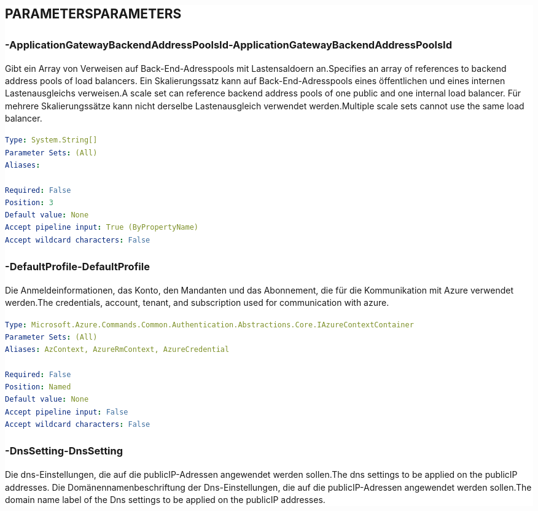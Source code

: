 ## <span data-ttu-id="f2863-118">PARAMETERS</span><span class="sxs-lookup"><span data-stu-id="f2863-118">PARAMETERS</span></span>

### <span data-ttu-id="f2863-119">-ApplicationGatewayBackendAddressPoolsId</span><span class="sxs-lookup"><span data-stu-id="f2863-119">-ApplicationGatewayBackendAddressPoolsId</span></span>
<span data-ttu-id="f2863-120">Gibt ein Array von Verweisen auf Back-End-Adresspools mit Lastensaldoern an.</span><span class="sxs-lookup"><span data-stu-id="f2863-120">Specifies an array of references to backend address pools of load balancers.</span></span>
<span data-ttu-id="f2863-121">Ein Skalierungssatz kann auf Back-End-Adresspools eines öffentlichen und eines internen Lastenausgleichs verweisen.</span><span class="sxs-lookup"><span data-stu-id="f2863-121">A scale set can reference backend address pools of one public and one internal load balancer.</span></span>
<span data-ttu-id="f2863-122">Für mehrere Skalierungssätze kann nicht derselbe Lastenausgleich verwendet werden.</span><span class="sxs-lookup"><span data-stu-id="f2863-122">Multiple scale sets cannot use the same load balancer.</span></span>

```yaml
Type: System.String[]
Parameter Sets: (All)
Aliases:

Required: False
Position: 3
Default value: None
Accept pipeline input: True (ByPropertyName)
Accept wildcard characters: False
```

### <span data-ttu-id="f2863-123">-DefaultProfile</span><span class="sxs-lookup"><span data-stu-id="f2863-123">-DefaultProfile</span></span>
<span data-ttu-id="f2863-124">Die Anmeldeinformationen, das Konto, den Mandanten und das Abonnement, die für die Kommunikation mit Azure verwendet werden.</span><span class="sxs-lookup"><span data-stu-id="f2863-124">The credentials, account, tenant, and subscription used for communication with azure.</span></span>

```yaml
Type: Microsoft.Azure.Commands.Common.Authentication.Abstractions.Core.IAzureContextContainer
Parameter Sets: (All)
Aliases: AzContext, AzureRmContext, AzureCredential

Required: False
Position: Named
Default value: None
Accept pipeline input: False
Accept wildcard characters: False
```

### <span data-ttu-id="f2863-125">-DnsSetting</span><span class="sxs-lookup"><span data-stu-id="f2863-125">-DnsSetting</span></span>
<span data-ttu-id="f2863-126">Die dns-Einstellungen, die auf die publicIP-Adressen angewendet werden sollen.</span><span class="sxs-lookup"><span data-stu-id="f2863-126">The dns settings to be applied on the publicIP addresses.</span></span>
<span data-ttu-id="f2863-127">Die Domänennamenbeschriftung der Dns-Einstellungen, die auf die publicIP-Adressen angewendet werden sollen.</span><span class="sxs-lookup"><span data-stu-id="f2863-127">The domain name label of the Dns settings to be applied on the publicIP addresses.</span></span>